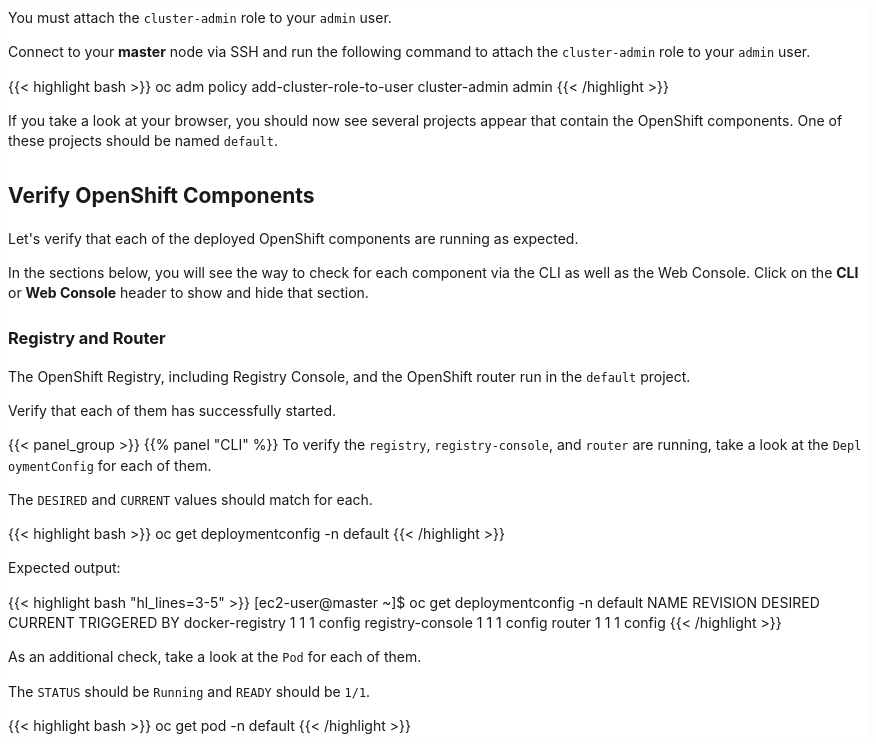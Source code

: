 You must attach the `cluster-admin` role to your `admin` user.

Connect to your **master** node via SSH and run the following command to attach
the `cluster-admin` role to your `admin` user.

{{< highlight bash >}}
oc adm policy add-cluster-role-to-user cluster-admin admin
{{< /highlight >}}

If you take a look at your browser, you should now see several projects appear
that contain the OpenShift components. One of these projects should be named
`default`.

## Verify OpenShift Components

Let's verify that each of the deployed OpenShift components are running as
expected.

In the sections below, you will see the way to check for each component via
the CLI as well as the Web Console. Click on the **CLI** or **Web Console**
header to show and hide that section.

### Registry and Router

The OpenShift Registry, including Registry Console, and the OpenShift router
run in the `default` project.

Verify that each of them has successfully started.

{{< panel_group >}}
{{% panel "CLI" %}}
To verify the `registry`, `registry-console`, and `router` are running,
take a look at the `DeploymentConfig` for each of them.

The `DESIRED` and `CURRENT` values should match for each.

{{< highlight bash >}}
oc get deploymentconfig -n default
{{< /highlight >}}

Expected output:

{{< highlight bash "hl_lines=3-5" >}}
[ec2-user@master ~]$ oc get deploymentconfig -n default
NAME               REVISION   DESIRED   CURRENT   TRIGGERED BY
docker-registry    1          1         1         config
registry-console   1          1         1         config
router             1          1         1         config
{{< /highlight >}}

As an additional check, take a look at the `Pod` for each of them.

The `STATUS` should be `Running` and `READY` should be `1/1`.

{{< highlight bash >}}
oc get pod -n default
{{< /highlight >}}

